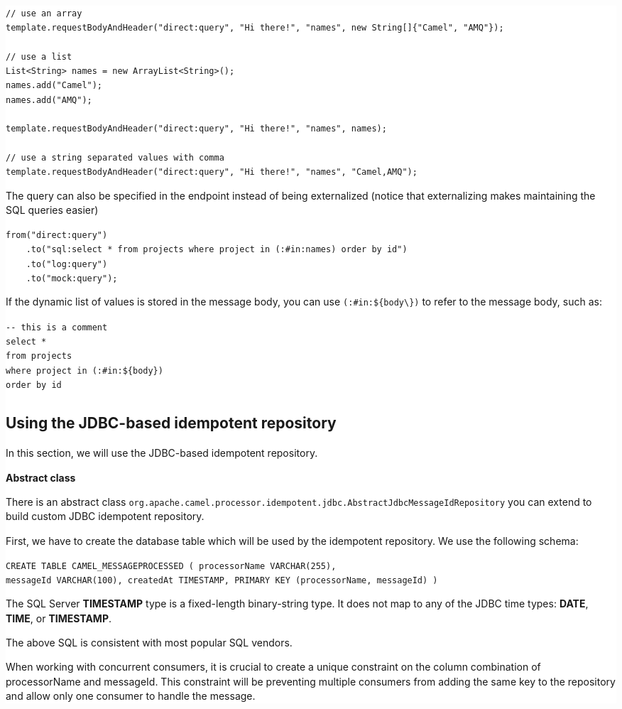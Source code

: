    // use an array
    template.requestBodyAndHeader("direct:query", "Hi there!", "names", new String[]{"Camel", "AMQ"});
    
    // use a list
    List<String> names = new ArrayList<String>();
    names.add("Camel");
    names.add("AMQ");
    
    template.requestBodyAndHeader("direct:query", "Hi there!", "names", names);
    
    // use a string separated values with comma
    template.requestBodyAndHeader("direct:query", "Hi there!", "names", "Camel,AMQ");

The query can also be specified in the endpoint instead of being
externalized (notice that externalizing makes maintaining the SQL
queries easier)

    from("direct:query")
        .to("sql:select * from projects where project in (:#in:names) order by id")
        .to("log:query")
        .to("mock:query");

If the dynamic list of values is stored in the message body, you can use
`(:#in:${body\})` to refer to the message body, such as:

    -- this is a comment
    select *
    from projects
    where project in (:#in:${body})
    order by id

## Using the JDBC-based idempotent repository

In this section, we will use the JDBC-based idempotent repository.

**Abstract class**

There is an abstract class
`org.apache.camel.processor.idempotent.jdbc.AbstractJdbcMessageIdRepository`
you can extend to build custom JDBC idempotent repository.

First, we have to create the database table which will be used by the
idempotent repository. We use the following schema:

    CREATE TABLE CAMEL_MESSAGEPROCESSED ( processorName VARCHAR(255),
    messageId VARCHAR(100), createdAt TIMESTAMP, PRIMARY KEY (processorName, messageId) )

The SQL Server **TIMESTAMP** type is a fixed-length binary-string type.
It does not map to any of the JDBC time types: **DATE**, **TIME**, or
**TIMESTAMP**.

The above SQL is consistent with most popular SQL vendors.

When working with concurrent consumers, it is crucial to create a unique
constraint on the column combination of processorName and messageId.
This constraint will be preventing multiple consumers from adding the
same key to the repository and allow only one consumer to handle the
message.
